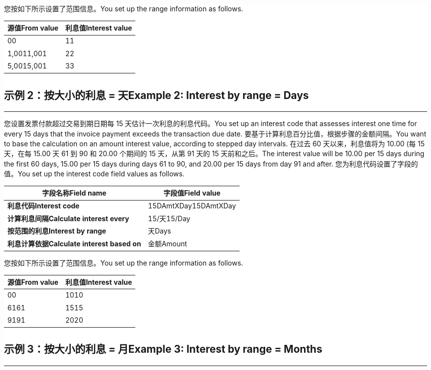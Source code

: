 <span data-ttu-id="022c0-151">您按如下所示设置了范围信息。</span><span class="sxs-lookup"><span data-stu-id="022c0-151">You set up the range information as follows.</span></span>

| <span data-ttu-id="022c0-152">**源值**</span><span class="sxs-lookup"><span data-stu-id="022c0-152">**From value**</span></span> | <span data-ttu-id="022c0-153">**利息值**</span><span class="sxs-lookup"><span data-stu-id="022c0-153">**Interest value**</span></span> |
|----------------|--------------------|
| <span data-ttu-id="022c0-154">0</span><span class="sxs-lookup"><span data-stu-id="022c0-154">0</span></span>              | <span data-ttu-id="022c0-155">1</span><span class="sxs-lookup"><span data-stu-id="022c0-155">1</span></span>                  |
| <span data-ttu-id="022c0-156">1,001</span><span class="sxs-lookup"><span data-stu-id="022c0-156">1,001</span></span>          | <span data-ttu-id="022c0-157">2</span><span class="sxs-lookup"><span data-stu-id="022c0-157">2</span></span>                  |
| <span data-ttu-id="022c0-158">5,001</span><span class="sxs-lookup"><span data-stu-id="022c0-158">5,001</span></span>          | <span data-ttu-id="022c0-159">3</span><span class="sxs-lookup"><span data-stu-id="022c0-159">3</span></span>                  |

 
## <a name="example-2-interest-by-range--days"></a><span data-ttu-id="022c0-160">示例 2：按大小的利息 = 天</span><span class="sxs-lookup"><span data-stu-id="022c0-160">Example 2: Interest by range = Days</span></span>
--------------------------------------------------

<span data-ttu-id="022c0-161">您设置发票付款超过交易到期日期每 15 天估计一次利息的利息代码。</span><span class="sxs-lookup"><span data-stu-id="022c0-161">You set up an interest code that assesses interest one time for every 15 days that the invoice payment exceeds the transaction due date.</span></span> <span data-ttu-id="022c0-162">要基于计算利息百分比值，根据步骤的金额间隔。</span><span class="sxs-lookup"><span data-stu-id="022c0-162">You want to base the calculation on an amount interest value, according to stepped day intervals.</span></span> <span data-ttu-id="022c0-163">在过去 60 天以来，利息值将为 10.00 (每 15 天，在每 15.00 天 61 到 90 和 20.00 个期间的 15 天，从第 91 天的 15 天前和之后。</span><span class="sxs-lookup"><span data-stu-id="022c0-163">The interest value will be 10.00 per 15 days during the first 60 days, 15.00 per 15 days during days 61 to 90, and 20.00 per 15 days from day 91 and after.</span></span> <span data-ttu-id="022c0-164">您为利息代码设置了字段的值。</span><span class="sxs-lookup"><span data-stu-id="022c0-164">You set up the interest code field values as follows.</span></span>

| <span data-ttu-id="022c0-165">**字段名称**</span><span class="sxs-lookup"><span data-stu-id="022c0-165">**Field name**</span></span>                  | <span data-ttu-id="022c0-166">**字段值**</span><span class="sxs-lookup"><span data-stu-id="022c0-166">**Field value**</span></span> |
|---------------------------------|-----------------|
| <span data-ttu-id="022c0-167">**利息代码**</span><span class="sxs-lookup"><span data-stu-id="022c0-167">**Interest code**</span></span>               | <span data-ttu-id="022c0-168">15DAmtXDay</span><span class="sxs-lookup"><span data-stu-id="022c0-168">15DAmtXDay</span></span>      |
| <span data-ttu-id="022c0-169">**计算利息间隔**</span><span class="sxs-lookup"><span data-stu-id="022c0-169">**Calculate interest every**</span></span>    | <span data-ttu-id="022c0-170">15/天</span><span class="sxs-lookup"><span data-stu-id="022c0-170">15/Day</span></span>          |
| <span data-ttu-id="022c0-171">**按范围的利息**</span><span class="sxs-lookup"><span data-stu-id="022c0-171">**Interest by range**</span></span>           | <span data-ttu-id="022c0-172">天</span><span class="sxs-lookup"><span data-stu-id="022c0-172">Days</span></span>            |
| <span data-ttu-id="022c0-173">**利息计算依据**</span><span class="sxs-lookup"><span data-stu-id="022c0-173">**Calculate interest based on**</span></span> | <span data-ttu-id="022c0-174">金额</span><span class="sxs-lookup"><span data-stu-id="022c0-174">Amount</span></span>          |

<span data-ttu-id="022c0-175">您按如下所示设置了范围信息。</span><span class="sxs-lookup"><span data-stu-id="022c0-175">You set up the range information as follows.</span></span>

| <span data-ttu-id="022c0-176">**源值**</span><span class="sxs-lookup"><span data-stu-id="022c0-176">**From value**</span></span> | <span data-ttu-id="022c0-177">**利息值**</span><span class="sxs-lookup"><span data-stu-id="022c0-177">**Interest value**</span></span> |
|----------------|--------------------|
| <span data-ttu-id="022c0-178">0</span><span class="sxs-lookup"><span data-stu-id="022c0-178">0</span></span>              | <span data-ttu-id="022c0-179">10</span><span class="sxs-lookup"><span data-stu-id="022c0-179">10</span></span>                 |
| <span data-ttu-id="022c0-180">61</span><span class="sxs-lookup"><span data-stu-id="022c0-180">61</span></span>             | <span data-ttu-id="022c0-181">15</span><span class="sxs-lookup"><span data-stu-id="022c0-181">15</span></span>                 |
| <span data-ttu-id="022c0-182">91</span><span class="sxs-lookup"><span data-stu-id="022c0-182">91</span></span>             | <span data-ttu-id="022c0-183">20</span><span class="sxs-lookup"><span data-stu-id="022c0-183">20</span></span>                 |

 
## <a name="example-3-interest-by-range--months"></a><span data-ttu-id="022c0-184">示例 3：按大小的利息 = 月</span><span class="sxs-lookup"><span data-stu-id="022c0-184">Example 3: Interest by range = Months</span></span>
----------------------------------------------------

